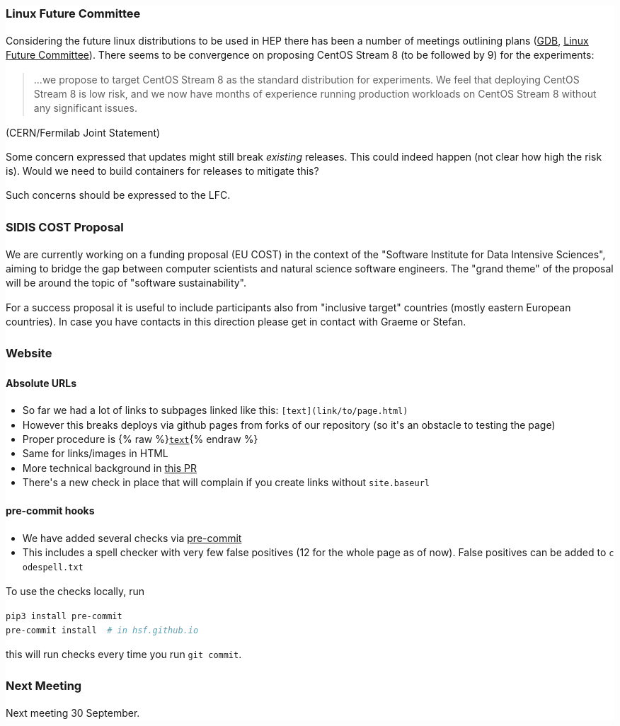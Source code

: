 ### Linux Future Committee

Considering the future linux distributions to be used in HEP there has been a
number of meetings outlining plans ([GDB](https://indico.cern.ch/event/876793/),
[Linux Future Committee](https://indico.cern.ch/event/1070475/)). There seems to
be convergence on proposing CentOS Stream 8 (to be followed by 9) for the
experiments:

> ...we propose to target CentOS Stream 8 as the standard distribution for
> experiments. We feel that deploying CentOS Stream 8 is low risk, and we now
> have months of experience running production workloads on CentOS Stream 8
> without any significant issues.

(CERN/Fermilab Joint Statement)

Some concern expressed that updates might still break _existing_ releases. This
could indeed happen (not clear how high the risk is). Would we need to build
containers for releases to mitigate this?

Such concerns should be expressed to the LFC.

### SIDIS COST Proposal

We are currently working on a funding proposal (EU COST) in the context of the
"Software Institute for Data Intensive Sciences", aiming to bridge the gap
between computer scientists and natural science software engineers. The "grand
theme" of the proposal will be around the topic of "software sustainability".

For a success proposal it is useful to include participants also from "inclusive
target" countries (mostly eastern European countries). In case you have contacts
in this direction please get in contact with Graeme or Stefan.

### Website

#### Absolute URLs

- So far we had a lot of links to subpages linked like this:
  <code>&lsqb;text&rsqb;(link/to/page.html)</code>
- However this breaks deploys via github pages from forks of our repository (so
  it's an obstacle to testing the page)
- Proper procedure is
  {% raw %}<code>[text]({{site.baseurl}}/link/to/page.html)</code>{% endraw %}
- Same for links/images in HTML
- More technical background in
  [this PR](https://github.com/HSF/hsf.github.io/pull/976)
- There's a new check in place that will complain if you create links without
  `site.baseurl`

#### pre-commit hooks

- We have added several checks via [pre-commit](https://pre-commit.ci/)
- This includes a spell checker with very few false positives (12 for the whole
  page as of now). False positives can be added to `codespell.txt`

To use the checks locally, run

```sh
pip3 install pre-commit
pre-commit install  # in hsf.github.io
```

this will run checks every time you run `git commit`.

### Next Meeting

Next meeting 30 September.
